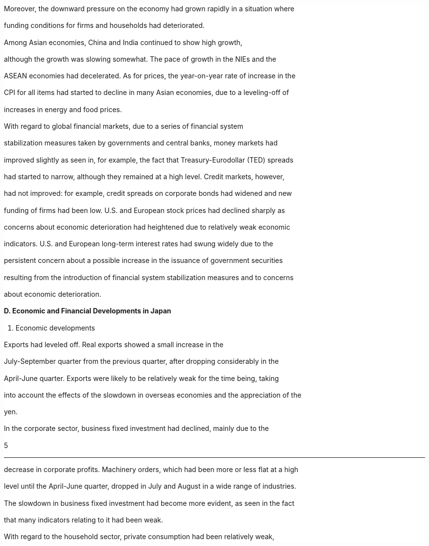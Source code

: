 Moreover, the downward pressure on the economy had grown rapidly in a situation where

funding conditions for firms and households had deteriorated.

Among Asian economies, China and India continued to show high growth,

although the growth was slowing somewhat. The pace of growth in the NIEs and the

ASEAN economies had decelerated. As for prices, the year-on-year rate of increase in the

CPI for all items had started to decline in many Asian economies, due to a leveling-off of

increases in energy and food prices.

With regard to global financial markets, due to a series of financial system

stabilization measures taken by governments and central banks, money markets had

improved slightly as seen in, for example, the fact that Treasury-Eurodollar (TED) spreads

had started to narrow, although they remained at a high level. Credit markets, however,

had not improved: for example, credit spreads on corporate bonds had widened and new

funding of firms had been low. U.S. and European stock prices had declined sharply as

concerns about economic deterioration had heightened due to relatively weak economic

indicators. U.S. and European long-term interest rates had swung widely due to the

persistent concern about a possible increase in the issuance of government securities

resulting from the introduction of financial system stabilization measures and to concerns

about economic deterioration.

**D. Economic and Financial Developments in Japan**

1. Economic developments

Exports had leveled off. Real exports showed a small increase in the

July-September quarter from the previous quarter, after dropping considerably in the

April-June quarter. Exports were likely to be relatively weak for the time being, taking

into account the effects of the slowdown in overseas economies and the appreciation of the

yen.

In the corporate sector, business fixed investment had declined, mainly due to the

5


-----

decrease in corporate profits. Machinery orders, which had been more or less flat at a high

level until the April-June quarter, dropped in July and August in a wide range of industries.

The slowdown in business fixed investment had become more evident, as seen in the fact

that many indicators relating to it had been weak.

With regard to the household sector, private consumption had been relatively weak,
